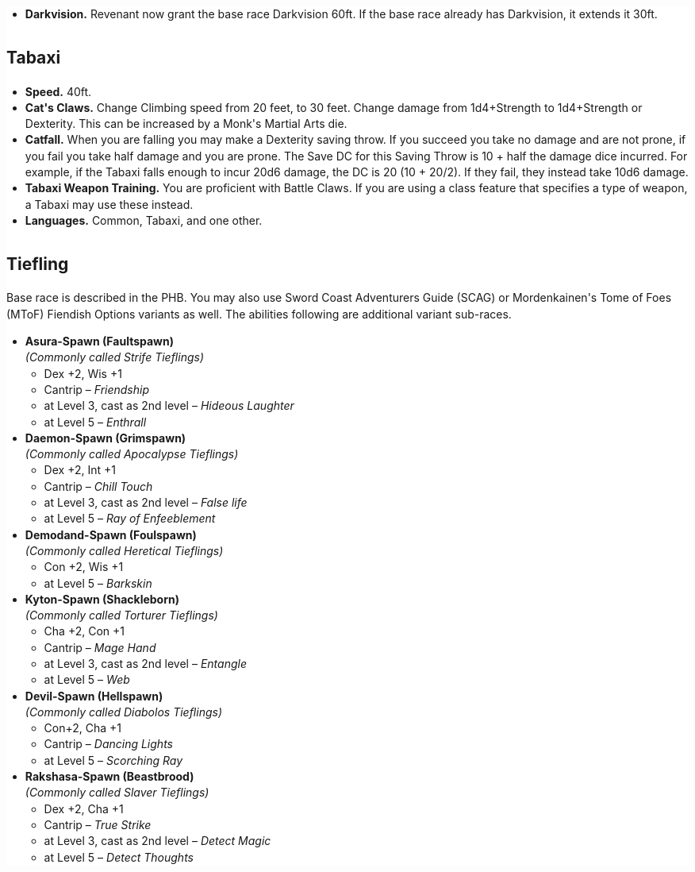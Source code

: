 * **Darkvision.** Revenant now grant the base race Darkvision 60ft. If the base race already has Darkvision, it extends it 30ft.

<div id="Tabaxi">

## Tabaxi

</div>

* **Speed.** 40ft.
* **Cat's Claws.** Change Climbing speed from 20 feet, to 30 feet. Change damage from 1d4+Strength to 1d4+Strength or Dexterity. This can be increased by a Monk's Martial Arts die.
* **Catfall.** When you are falling you may make a Dexterity saving throw. If you succeed you take no damage and are not prone, if you fail you take half damage and you are prone. The Save DC for this Saving Throw is 10 + half the damage dice incurred. For example, if the Tabaxi falls enough to incur 20d6 damage, the DC is 20 (10 + 20/2). If they fail, they instead take 10d6 damage.
* **Tabaxi Weapon Training.** You are proficient with Battle Claws. If you are using a class feature that specifies a type of weapon, a Tabaxi may use these instead.
* **Languages.** Common, Tabaxi, and one other.

```
```

<div id="Tiefling">

## Tiefling

</div>

Base race is described in the PHB. You may also use Sword Coast Adventurers Guide (SCAG) or Mordenkainen's Tome of Foes (MToF) Fiendish Options variants as well. The abilities following are additional variant sub-races.

* **Asura-Spawn (Faultspawn)**</br>
*(Commonly called Strife Tieflings)*
	* Dex +2, Wis +1
	* Cantrip &ndash; *Friendship*
	* at Level 3, cast as 2nd level &ndash; *Hideous Laughter*
	* at Level 5 &ndash; *Enthrall*
* **Daemon-Spawn (Grimspawn)**</br>
*(Commonly called Apocalypse Tieflings)*
	* Dex +2, Int +1
	* Cantrip &ndash; *Chill Touch*
	* at Level 3, cast as 2nd level &ndash; *False life*
	* at Level 5 &ndash; *Ray of Enfeeblement*
* **Demodand-Spawn (Foulspawn)**</br>
*(Commonly called Heretical Tieflings)*
	* Con +2, Wis +1
	* at Level 5 &ndash; *Barkskin*
* **Kyton-Spawn (Shackleborn)**</br>
*(Commonly called Torturer Tieflings)*
	* Cha +2, Con +1
	* Cantrip &ndash; *Mage Hand*
	* at Level 3, cast as 2nd level &ndash; *Entangle*
	* at Level 5 &ndash; *Web*
* **Devil-Spawn (Hellspawn)**</br>
*(Commonly called Diabolos Tieflings)*
	* Con+2, Cha +1
	* Cantrip &ndash; *Dancing Lights*
	* at Level 5 &ndash; *Scorching Ray*
* **Rakshasa-Spawn (Beastbrood)**</br>
*(Commonly called Slaver Tieflings)*
	* Dex +2, Cha +1
	* Cantrip &ndash; *True Strike*
	* at Level 3, cast as 2nd level &ndash; *Detect Magic*
	* at Level 5 &ndash; *Detect Thoughts*